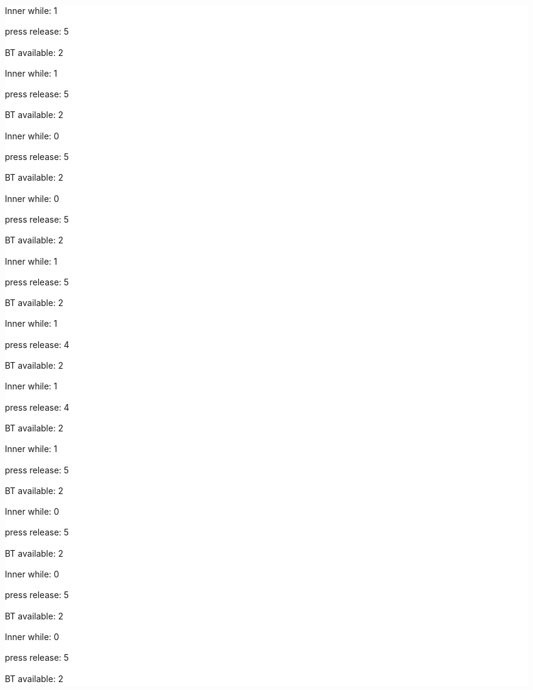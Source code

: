Inner while: 1

press release: 5

BT available: 2

Inner while: 1

press release: 5

BT available: 2

Inner while: 0

press release: 5

BT available: 2

Inner while: 0

press release: 5

BT available: 2

Inner while: 1

press release: 5

BT available: 2

Inner while: 1

press release: 4

BT available: 2

Inner while: 1

press release: 4

BT available: 2

Inner while: 1

press release: 5

BT available: 2

Inner while: 0

press release: 5

BT available: 2

Inner while: 0

press release: 5

BT available: 2

Inner while: 0

press release: 5

BT available: 2
